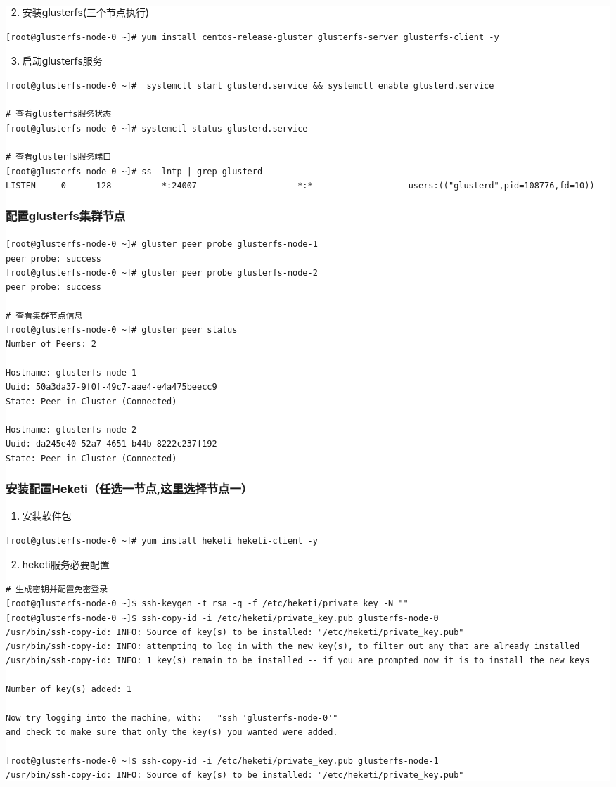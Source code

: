 2. 安装glusterfs(三个节点执行)

```shell
[root@glusterfs-node-0 ~]# yum install centos-release-gluster glusterfs-server glusterfs-client -y 
```

3. 启动glusterfs服务

```shell
[root@glusterfs-node-0 ~]#  systemctl start glusterd.service && systemctl enable glusterd.service

# 查看glusterfs服务状态
[root@glusterfs-node-0 ~]# systemctl status glusterd.service

# 查看glusterfs服务端口
[root@glusterfs-node-0 ~]# ss -lntp | grep glusterd
LISTEN     0      128          *:24007                    *:*                   users:(("glusterd",pid=108776,fd=10))
```

### 配置glusterfs集群节点

```shell
[root@glusterfs-node-0 ~]# gluster peer probe glusterfs-node-1
peer probe: success
[root@glusterfs-node-0 ~]# gluster peer probe glusterfs-node-2
peer probe: success

# 查看集群节点信息
[root@glusterfs-node-0 ~]# gluster peer status
Number of Peers: 2

Hostname: glusterfs-node-1
Uuid: 50a3da37-9f0f-49c7-aae4-e4a475beecc9
State: Peer in Cluster (Connected)

Hostname: glusterfs-node-2
Uuid: da245e40-52a7-4651-b44b-8222c237f192
State: Peer in Cluster (Connected)
```

### 安装配置Heketi（任选一节点,这里选择节点一）

1. 安装软件包

```shell
[root@glusterfs-node-0 ~]# yum install heketi heketi-client -y 
```

2. heketi服务必要配置

```shell
# 生成密钥并配置免密登录
[root@glusterfs-node-0 ~]$ ssh-keygen -t rsa -q -f /etc/heketi/private_key -N ""
[root@glusterfs-node-0 ~]$ ssh-copy-id -i /etc/heketi/private_key.pub glusterfs-node-0
/usr/bin/ssh-copy-id: INFO: Source of key(s) to be installed: "/etc/heketi/private_key.pub"
/usr/bin/ssh-copy-id: INFO: attempting to log in with the new key(s), to filter out any that are already installed
/usr/bin/ssh-copy-id: INFO: 1 key(s) remain to be installed -- if you are prompted now it is to install the new keys

Number of key(s) added: 1

Now try logging into the machine, with:   "ssh 'glusterfs-node-0'"
and check to make sure that only the key(s) you wanted were added.

[root@glusterfs-node-0 ~]$ ssh-copy-id -i /etc/heketi/private_key.pub glusterfs-node-1
/usr/bin/ssh-copy-id: INFO: Source of key(s) to be installed: "/etc/heketi/private_key.pub"
```
